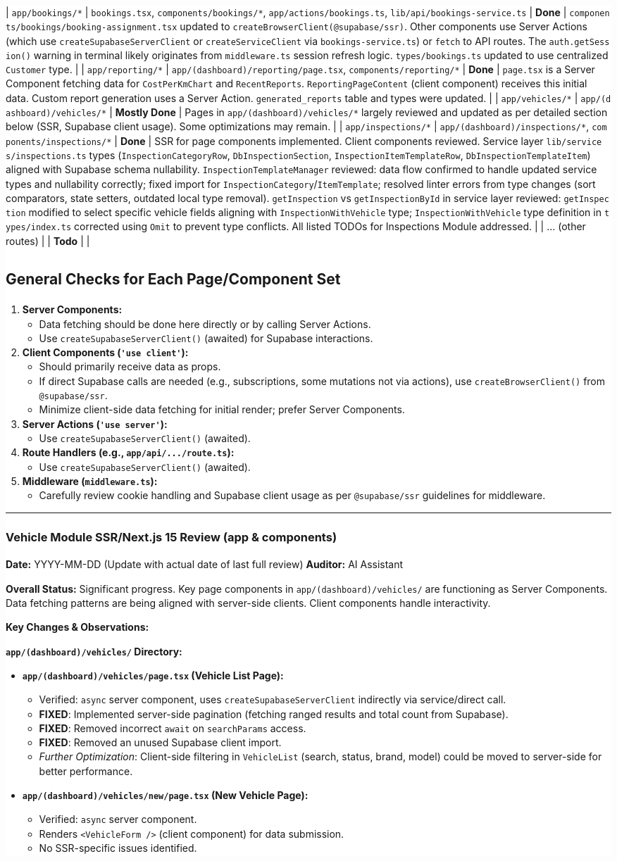 | `app/bookings/*`         | `bookings.tsx`, `components/bookings/*`, `app/actions/bookings.ts`, `lib/api/bookings-service.ts` | **Done**    | `components/bookings/booking-assignment.tsx` updated to `createBrowserClient(@supabase/ssr)`. Other components use Server Actions (which use `createSupabaseServerClient` or `createServiceClient` via `bookings-service.ts`) or `fetch` to API routes. The `auth.getSession()` warning in terminal likely originates from `middleware.ts` session refresh logic. `types/bookings.ts` updated to use centralized `Customer` type. |
| `app/reporting/*`        | `app/(dashboard)/reporting/page.tsx`, `components/reporting/*`                      | **Done** | `page.tsx` is a Server Component fetching data for `CostPerKmChart` and `RecentReports`. `ReportingPageContent` (client component) receives this initial data. Custom report generation uses a Server Action. `generated_reports` table and types were updated. |
| `app/vehicles/*`         | `app/(dashboard)/vehicles/*`                              | **Mostly Done** | Pages in `app/(dashboard)/vehicles/*` largely reviewed and updated as per detailed section below (SSR, Supabase client usage). Some optimizations may remain. |
| `app/inspections/*`      | `app/(dashboard)/inspections/*`, `components/inspections/*` | **Done** | SSR for page components implemented. Client components reviewed. Service layer `lib/services/inspections.ts` types (`InspectionCategoryRow`, `DbInspectionSection`, `InspectionItemTemplateRow`, `DbInspectionTemplateItem`) aligned with Supabase schema nullability. `InspectionTemplateManager` reviewed: data flow confirmed to handle updated service types and nullability correctly; fixed import for `InspectionCategory`/`ItemTemplate`; resolved linter errors from type changes (sort comparators, state setters, outdated local type removal). `getInspection` vs `getInspectionById` in service layer reviewed: `getInspection` modified to select specific vehicle fields aligning with `InspectionWithVehicle` type; `InspectionWithVehicle` type definition in `types/index.ts` corrected using `Omit` to prevent type conflicts. All listed TODOs for Inspections Module addressed. |
| ... (other routes)       |                                                           | **Todo**    |                                                                                                      |

## General Checks for Each Page/Component Set

1.  **Server Components:**
    *   Data fetching should be done here directly or by calling Server Actions.
    *   Use `createSupabaseServerClient()` (awaited) for Supabase interactions.
2.  **Client Components (`'use client'`):**
    *   Should primarily receive data as props.
    *   If direct Supabase calls are needed (e.g., subscriptions, some mutations not via actions), use `createBrowserClient()` from `@supabase/ssr`.
    *   Minimize client-side data fetching for initial render; prefer Server Components.
3.  **Server Actions (`'use server'`):**
    *   Use `createSupabaseServerClient()` (awaited).
4.  **Route Handlers (e.g., `app/api/.../route.ts`):**
    *   Use `createSupabaseServerClient()` (awaited).
5.  **Middleware (`middleware.ts`):**
    *   Carefully review cookie handling and Supabase client usage as per `@supabase/ssr` guidelines for middleware.

---

### Vehicle Module SSR/Next.js 15 Review (app & components)

**Date:** YYYY-MM-DD (Update with actual date of last full review)
**Auditor:** AI Assistant

**Overall Status:** Significant progress. Key page components in `app/(dashboard)/vehicles/` are functioning as Server Components. Data fetching patterns are being aligned with server-side clients. Client components handle interactivity.

**Key Changes & Observations:**

**`app/(dashboard)/vehicles/` Directory:**

*   **`app/(dashboard)/vehicles/page.tsx` (Vehicle List Page):**
    *   Verified: `async` server component, uses `createSupabaseServerClient` indirectly via service/direct call.
    *   **FIXED**: Implemented server-side pagination (fetching ranged results and total count from Supabase).
    *   **FIXED**: Removed incorrect `await` on `searchParams` access.
    *   **FIXED**: Removed an unused Supabase client import.
    *   *Further Optimization*: Client-side filtering in `VehicleList` (search, status, brand, model) could be moved to server-side for better performance.

*   **`app/(dashboard)/vehicles/new/page.tsx` (New Vehicle Page):**
    *   Verified: `async` server component.
    *   Renders `<VehicleForm />` (client component) for data submission.
    *   No SSR-specific issues identified.
